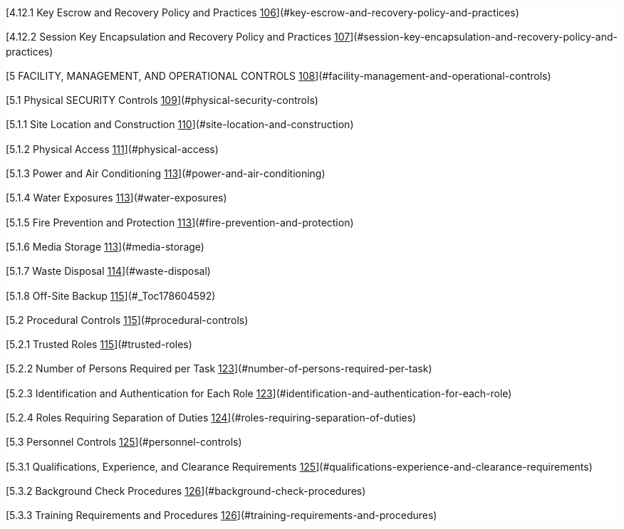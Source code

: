 [4.12.1 Key Escrow and Recovery Policy and Practices
[106](#key-escrow-and-recovery-policy-and-practices)](#key-escrow-and-recovery-policy-and-practices)

[4.12.2 Session Key Encapsulation and Recovery Policy and Practices
[107](#session-key-encapsulation-and-recovery-policy-and-practices)](#session-key-encapsulation-and-recovery-policy-and-practices)

[5 FACILITY, MANAGEMENT, AND OPERATIONAL CONTROLS
[108](#facility-management-and-operational-controls)](#facility-management-and-operational-controls)

[5.1 Physical SECURITY Controls
[109](#physical-security-controls)](#physical-security-controls)

[5.1.1 Site Location and Construction
[110](#site-location-and-construction)](#site-location-and-construction)

[5.1.2 Physical Access [111](#physical-access)](#physical-access)

[5.1.3 Power and Air Conditioning
[113](#power-and-air-conditioning)](#power-and-air-conditioning)

[5.1.4 Water Exposures [113](#water-exposures)](#water-exposures)

[5.1.5 Fire Prevention and Protection
[113](#fire-prevention-and-protection)](#fire-prevention-and-protection)

[5.1.6 Media Storage [113](#media-storage)](#media-storage)

[5.1.7 Waste Disposal [114](#waste-disposal)](#waste-disposal)

[5.1.8 Off-Site Backup [115](#_Toc178604592)](#_Toc178604592)

[5.2 Procedural Controls
[115](#procedural-controls)](#procedural-controls)

[5.2.1 Trusted Roles [115](#trusted-roles)](#trusted-roles)

[5.2.2 Number of Persons Required per Task
[123](#number-of-persons-required-per-task)](#number-of-persons-required-per-task)

[5.2.3 Identification and Authentication for Each Role
[123](#identification-and-authentication-for-each-role)](#identification-and-authentication-for-each-role)

[5.2.4 Roles Requiring Separation of Duties
[124](#roles-requiring-separation-of-duties)](#roles-requiring-separation-of-duties)

[5.3 Personnel Controls [125](#personnel-controls)](#personnel-controls)

[5.3.1 Qualifications, Experience, and Clearance Requirements
[125](#qualifications-experience-and-clearance-requirements)](#qualifications-experience-and-clearance-requirements)

[5.3.2 Background Check Procedures
[126](#background-check-procedures)](#background-check-procedures)

[5.3.3 Training Requirements and Procedures
[126](#training-requirements-and-procedures)](#training-requirements-and-procedures)
